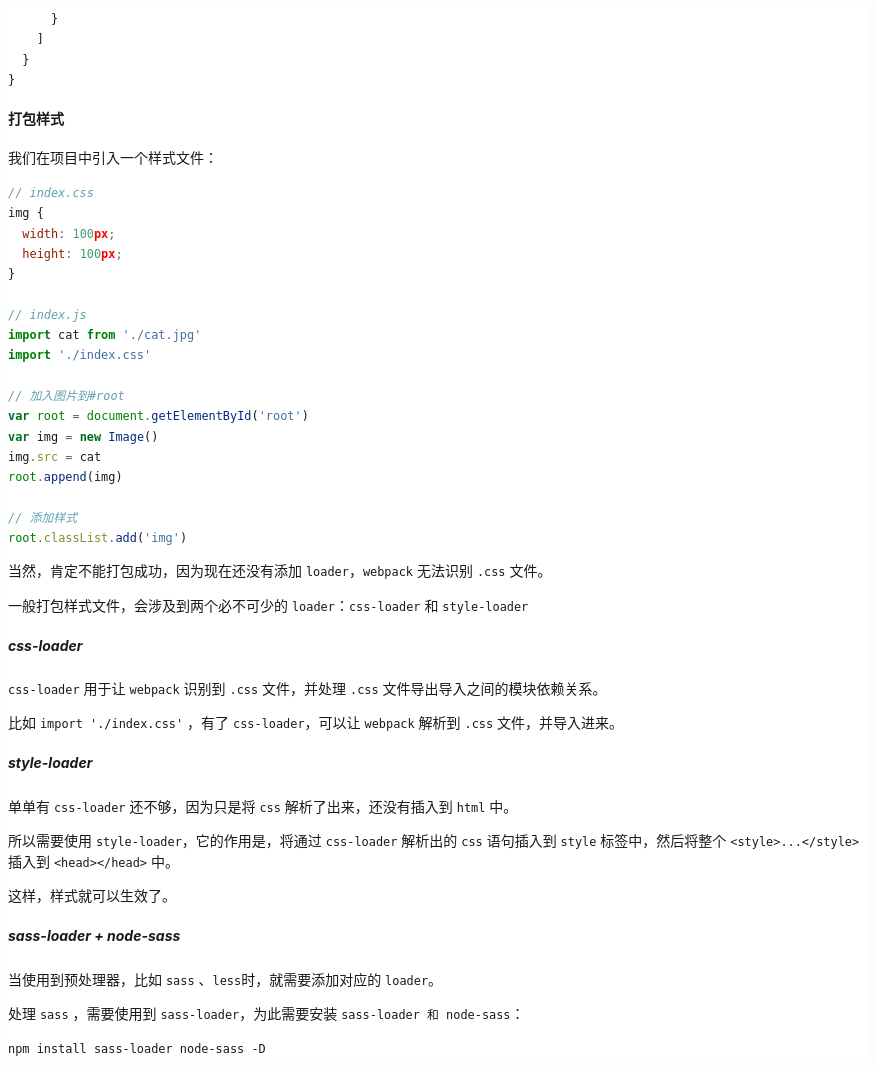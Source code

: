 ```js
      }
    ]
  }
}
```

#### 打包样式

我们在项目中引入一个样式文件：

```js
// index.css
img {
  width: 100px;
  height: 100px;
}

// index.js
import cat from './cat.jpg'
import './index.css'

// 加入图片到#root
var root = document.getElementById('root')
var img = new Image()
img.src = cat
root.append(img)

// 添加样式
root.classList.add('img')
```

当然，肯定不能打包成功，因为现在还没有添加 `loader`，`webpack` 无法识别 `.css` 文件。

一般打包样式文件，会涉及到两个必不可少的 `loader`：`css-loader` 和 `style-loader`

##### css-loader

`css-loader` 用于让 `webpack` 识别到 `.css` 文件，并处理 `.css` 文件导出导入之间的模块依赖关系。

比如 `import './index.css'` ，有了 `css-loader`，可以让 `webpack` 解析到 `.css` 文件，并导入进来。

##### style-loader

单单有 `css-loader` 还不够，因为只是将 `css` 解析了出来，还没有插入到 `html` 中。

所以需要使用 `style-loader`，它的作用是，将通过 `css-loader` 解析出的 `css` 语句插入到 `style` 标签中，然后将整个 `<style>...</style>` 插入到 `<head></head>` 中。

这样，样式就可以生效了。

##### sass-loader + node-sass

当使用到预处理器，比如 `sass` 、`less`时，就需要添加对应的 `loader`。

处理 `sass` ，需要使用到 `sass-loader`，为此需要安装 `sass-loader 和 node-sass`：

`npm install sass-loader node-sass -D`
